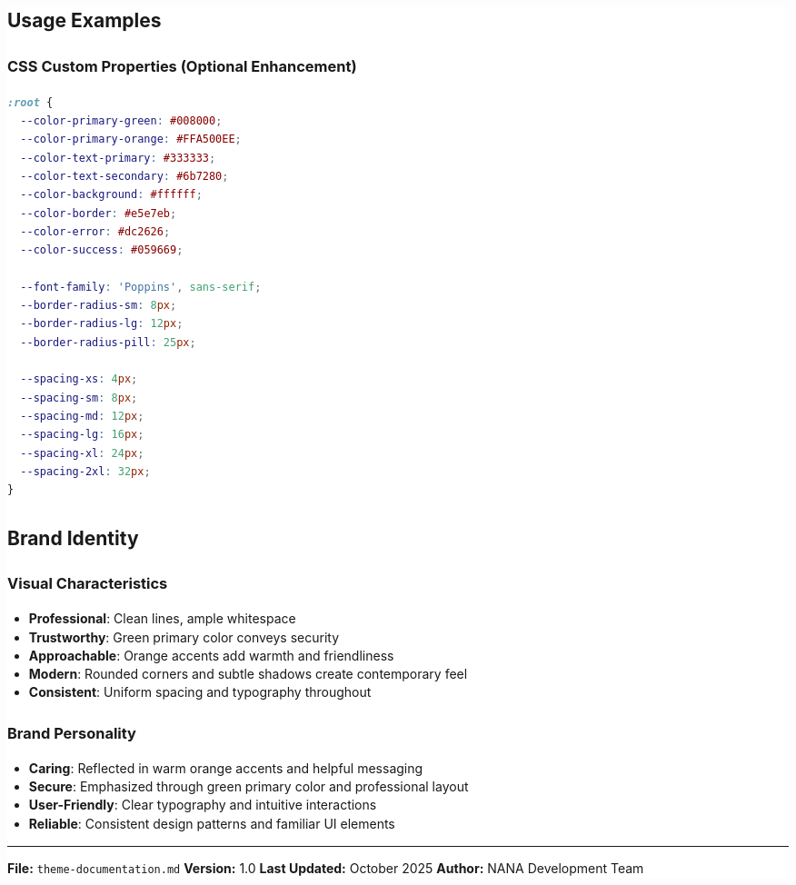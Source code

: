 ## Usage Examples

### **CSS Custom Properties (Optional Enhancement)**
```css
:root {
  --color-primary-green: #008000;
  --color-primary-orange: #FFA500EE;
  --color-text-primary: #333333;
  --color-text-secondary: #6b7280;
  --color-background: #ffffff;
  --color-border: #e5e7eb;
  --color-error: #dc2626;
  --color-success: #059669;
  
  --font-family: 'Poppins', sans-serif;
  --border-radius-sm: 8px;
  --border-radius-lg: 12px;
  --border-radius-pill: 25px;
  
  --spacing-xs: 4px;
  --spacing-sm: 8px;
  --spacing-md: 12px;
  --spacing-lg: 16px;
  --spacing-xl: 24px;
  --spacing-2xl: 32px;
}
```

## Brand Identity

### **Visual Characteristics**
- **Professional**: Clean lines, ample whitespace
- **Trustworthy**: Green primary color conveys security
- **Approachable**: Orange accents add warmth and friendliness
- **Modern**: Rounded corners and subtle shadows create contemporary feel
- **Consistent**: Uniform spacing and typography throughout

### **Brand Personality**
- **Caring**: Reflected in warm orange accents and helpful messaging
- **Secure**: Emphasized through green primary color and professional layout
- **User-Friendly**: Clear typography and intuitive interactions
- **Reliable**: Consistent design patterns and familiar UI elements

---

**File:** `theme-documentation.md`
**Version:** 1.0
**Last Updated:** October 2025
**Author:** NANA Development Team
